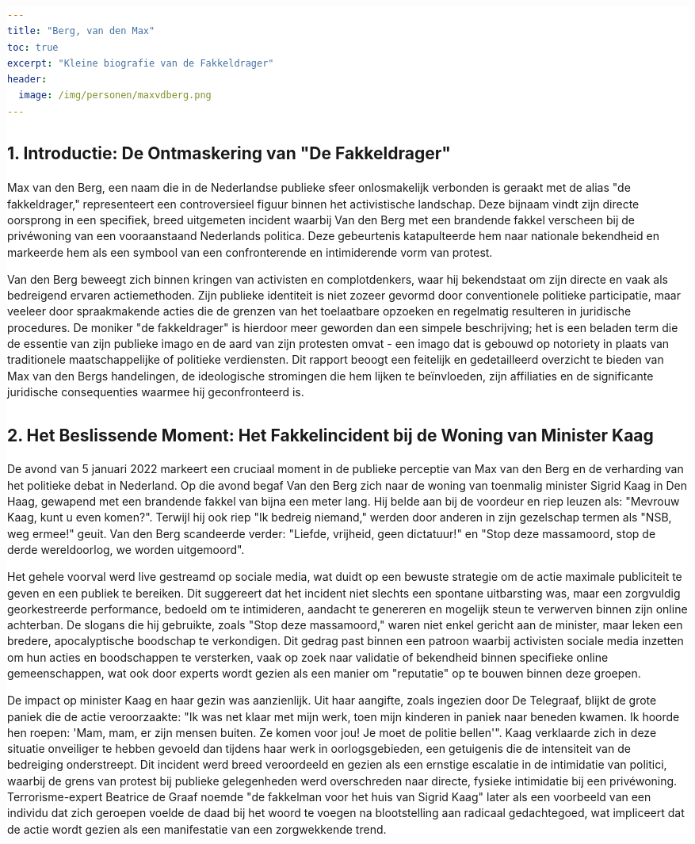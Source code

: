 ```yaml
---
title: "Berg, van den Max"
toc: true
excerpt: "Kleine biografie van de Fakkeldrager"
header:
  image: /img/personen/maxvdberg.png
---
```


## 1. Introductie: De Ontmaskering van "De Fakkeldrager"

Max van den Berg, een naam die in de Nederlandse publieke sfeer onlosmakelijk verbonden is geraakt met de alias "de fakkeldrager," representeert een controversieel figuur binnen het activistische landschap. Deze bijnaam vindt zijn directe oorsprong in een specifiek, breed uitgemeten incident waarbij Van den Berg met een brandende fakkel verscheen bij de privéwoning van een vooraanstaand Nederlands politica. Deze gebeurtenis katapulteerde hem naar nationale bekendheid en markeerde hem als een symbool van een confronterende en intimiderende vorm van protest.

Van den Berg beweegt zich binnen kringen van activisten en complotdenkers, waar hij bekendstaat om zijn directe en vaak als bedreigend ervaren actiemethoden. Zijn publieke identiteit is niet zozeer gevormd door conventionele politieke participatie, maar veeleer door spraakmakende acties die de grenzen van het toelaatbare opzoeken en regelmatig resulteren in juridische procedures. De moniker "de fakkeldrager" is hierdoor meer geworden dan een simpele beschrijving; het is een beladen term die de essentie van zijn publieke imago en de aard van zijn protesten omvat - een imago dat is gebouwd op notoriety in plaats van traditionele maatschappelijke of politieke verdiensten. Dit rapport beoogt een feitelijk en gedetailleerd overzicht te bieden van Max van den Bergs handelingen, de ideologische stromingen die hem lijken te beïnvloeden, zijn affiliaties en de significante juridische consequenties waarmee hij geconfronteerd is.

## 2. Het Beslissende Moment: Het Fakkelincident bij de Woning van Minister Kaag

De avond van 5 januari 2022 markeert een cruciaal moment in de publieke perceptie van Max van den Berg en de verharding van het politieke debat in Nederland. Op die avond begaf Van den Berg zich naar de woning van toenmalig minister Sigrid Kaag in Den Haag, gewapend met een brandende fakkel van bijna een meter lang. Hij belde aan bij de voordeur en riep leuzen als: "Mevrouw Kaag, kunt u even komen?". Terwijl hij ook riep "Ik bedreig niemand," werden door anderen in zijn gezelschap termen als "NSB, weg ermee!" geuit. Van den Berg scandeerde verder: "Liefde, vrijheid, geen dictatuur!" en "Stop deze massamoord, stop de derde wereldoorlog, we worden uitgemoord".

Het gehele voorval werd live gestreamd op sociale media, wat duidt op een bewuste strategie om de actie maximale publiciteit te geven en een publiek te bereiken. Dit suggereert dat het incident niet slechts een spontane uitbarsting was, maar een zorgvuldig georkestreerde performance, bedoeld om te intimideren, aandacht te genereren en mogelijk steun te verwerven binnen zijn online achterban. De slogans die hij gebruikte, zoals "Stop deze massamoord," waren niet enkel gericht aan de minister, maar leken een bredere, apocalyptische boodschap te verkondigen. Dit gedrag past binnen een patroon waarbij activisten sociale media inzetten om hun acties en boodschappen te versterken, vaak op zoek naar validatie of bekendheid binnen specifieke online gemeenschappen, wat ook door experts wordt gezien als een manier om "reputatie" op te bouwen binnen deze groepen.

De impact op minister Kaag en haar gezin was aanzienlijk. Uit haar aangifte, zoals ingezien door De Telegraaf, blijkt de grote paniek die de actie veroorzaakte: "Ik was net klaar met mijn werk, toen mijn kinderen in paniek naar beneden kwamen. Ik hoorde hen roepen: 'Mam, mam, er zijn mensen buiten. Ze komen voor jou! Je moet de politie bellen'". Kaag verklaarde zich in deze situatie onveiliger te hebben gevoeld dan tijdens haar werk in oorlogsgebieden, een getuigenis die de intensiteit van de bedreiging onderstreept. Dit incident werd breed veroordeeld en gezien als een ernstige escalatie in de intimidatie van politici, waarbij de grens van protest bij publieke gelegenheden werd overschreden naar directe, fysieke intimidatie bij een privéwoning. Terrorisme-expert Beatrice de Graaf noemde "de fakkelman voor het huis van Sigrid Kaag" later als een voorbeeld van een individu dat zich geroepen voelde de daad bij het woord te voegen na blootstelling aan radicaal gedachtegoed, wat impliceert dat de actie wordt gezien als een manifestatie van een zorgwekkende trend.
